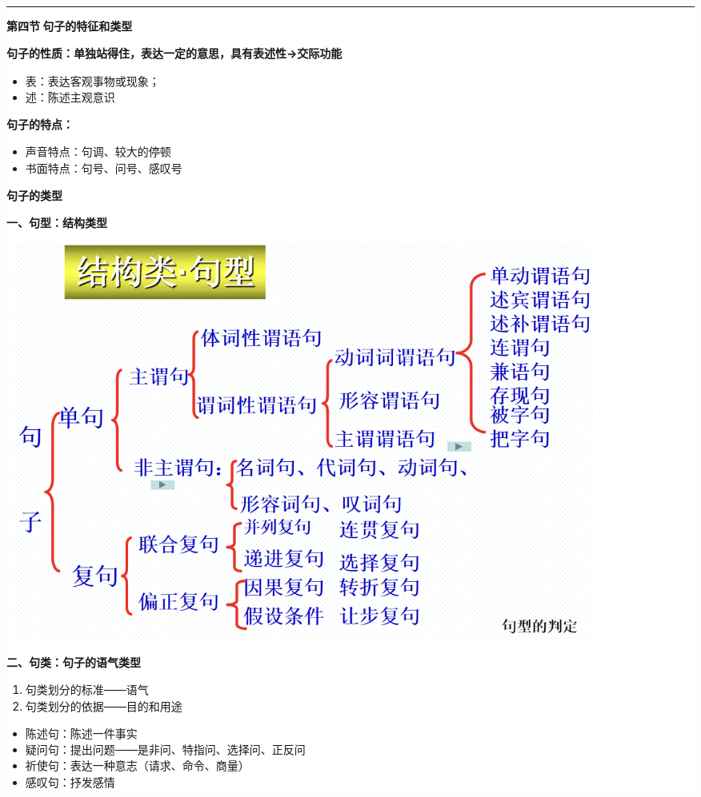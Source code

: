 ***

**第四节 句子的特征和类型**

**句子的性质：单独站得住，表达一定的意思，具有表述性→交际功能**

- 表：表达客观事物或现象；
- 述：陈述主观意识

**句子的特点：**

- 声音特点：句调、较大的停顿　
- 书面特点：句号、问号、感叹号

 

**句子的类型**

**一、句型：结构类型**

![语法1](/img/现代汉语/语法1.png)



**二、句类：句子的语气类型**

1. 句类划分的标准——语气
2. 句类划分的依据——目的和用途
  - 陈述句：陈述一件事实
  - 疑问句：提出问题——是非问、特指问、选择问、正反问
  - 祈使句：表达一种意志（请求、命令、商量）
  - 感叹句：抒发感情
